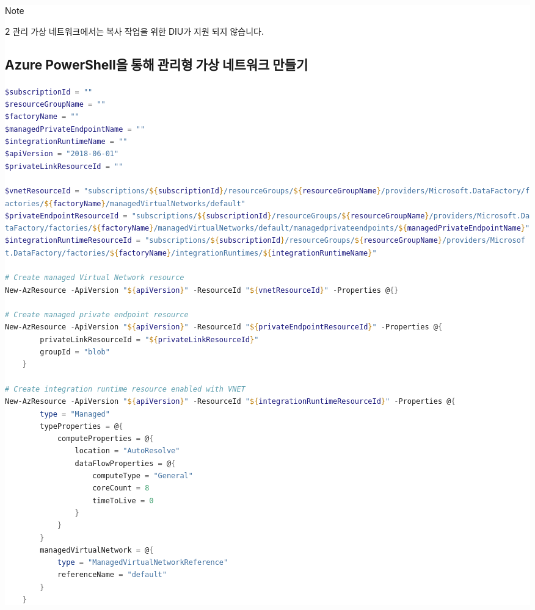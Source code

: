 > [!NOTE]
> 2 관리 가상 네트워크에서는 복사 작업을 위한 DIU가 지원 되지 않습니다.

## <a name="create-managed-virtual-network-via-azure-powershell"></a>Azure PowerShell을 통해 관리형 가상 네트워크 만들기
```powershell
$subscriptionId = ""
$resourceGroupName = ""
$factoryName = ""
$managedPrivateEndpointName = ""
$integrationRuntimeName = ""
$apiVersion = "2018-06-01"
$privateLinkResourceId = ""

$vnetResourceId = "subscriptions/${subscriptionId}/resourceGroups/${resourceGroupName}/providers/Microsoft.DataFactory/factories/${factoryName}/managedVirtualNetworks/default"
$privateEndpointResourceId = "subscriptions/${subscriptionId}/resourceGroups/${resourceGroupName}/providers/Microsoft.DataFactory/factories/${factoryName}/managedVirtualNetworks/default/managedprivateendpoints/${managedPrivateEndpointName}"
$integrationRuntimeResourceId = "subscriptions/${subscriptionId}/resourceGroups/${resourceGroupName}/providers/Microsoft.DataFactory/factories/${factoryName}/integrationRuntimes/${integrationRuntimeName}"

# Create managed Virtual Network resource
New-AzResource -ApiVersion "${apiVersion}" -ResourceId "${vnetResourceId}" -Properties @{}

# Create managed private endpoint resource
New-AzResource -ApiVersion "${apiVersion}" -ResourceId "${privateEndpointResourceId}" -Properties @{
        privateLinkResourceId = "${privateLinkResourceId}"
        groupId = "blob"
    }

# Create integration runtime resource enabled with VNET
New-AzResource -ApiVersion "${apiVersion}" -ResourceId "${integrationRuntimeResourceId}" -Properties @{
        type = "Managed"
        typeProperties = @{
            computeProperties = @{
                location = "AutoResolve"
                dataFlowProperties = @{
                    computeType = "General"
                    coreCount = 8
                    timeToLive = 0
                }
            }
        }
        managedVirtualNetwork = @{
            type = "ManagedVirtualNetworkReference"
            referenceName = "default"
        }
    }

```
